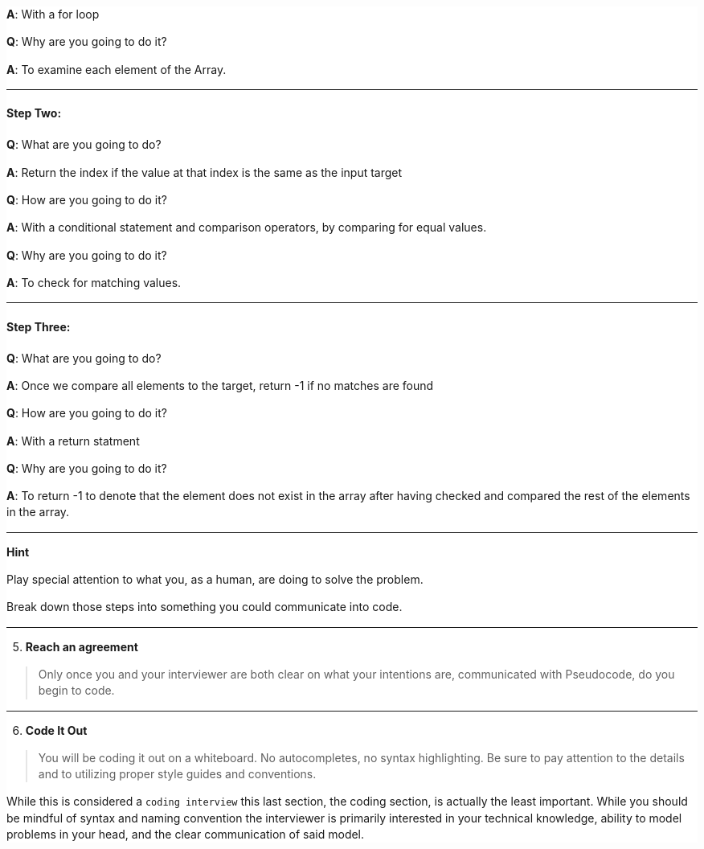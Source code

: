 **A**: With a for loop

**Q**: Why are you going to do it? 

**A**: To examine each element of the Array. 

<hr> 

####  **Step Two**:


**Q**: What are you going to do? 

**A**: Return the index if the value at that index is the same as the input target

**Q**: How are you going to do it? 

**A**: With a conditional statement and comparison operators, by comparing for equal values. 

**Q**: Why are you going to do it? 

**A**: To check for matching values. 


<hr> 

####  **Step Three**:

**Q**: What are you going to do? 

**A**: Once we compare all elements to the target, return -1 if no matches are found

**Q**: How are you going to do it? 

**A**: With a return statment

**Q**: Why are you going to do it? 

**A**: To return -1 to denote that the element does not exist in the array after having checked and compared the rest of the elements in the array.


<hr> 

**Hint**

Play special attention to what you, as a human, are doing to solve the problem. 

Break down those steps into something you could communicate into code. 

<hr>  

5. **Reach an agreement**

> Only once you and your interviewer are both clear on what your intentions are, communicated with Pseudocode, do you begin to code. 

<hr>  

6. **Code It Out** 

> You will be coding it out on a whiteboard. No autocompletes, no syntax highlighting. Be sure to pay attention to the details and to utilizing proper style guides and conventions. 

While this is considered a `coding interview` this last section, the coding section, is actually the least important. While you should be mindful of syntax and naming convention the interviewer is primarily interested in your technical knowledge, ability to model problems in your head, and the clear communication of said model. 
